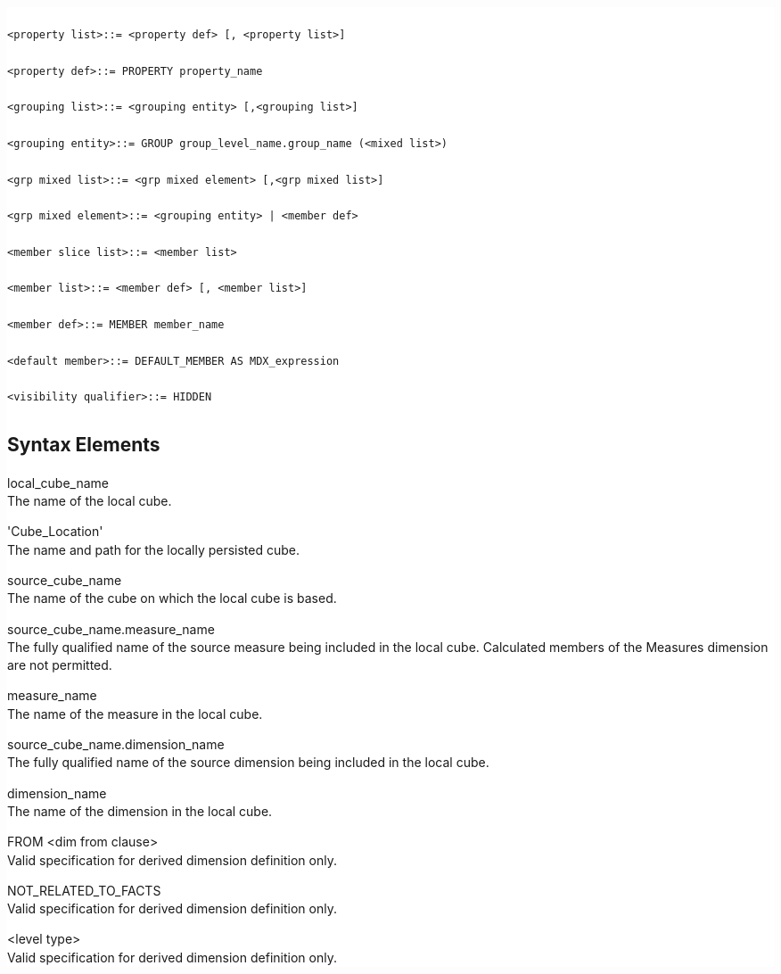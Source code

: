 ```  
  
<property list>::= <property def> [, <property list>]  
  
<property def>::= PROPERTY property_name   
  
<grouping list>::= <grouping entity> [,<grouping list>]  
  
<grouping entity>::= GROUP group_level_name.group_name (<mixed list>)  
  
<grp mixed list>::= <grp mixed element> [,<grp mixed list>]  
  
<grp mixed element>::= <grouping entity> | <member def>  
  
<member slice list>::= <member list>  
  
<member list>::= <member def> [, <member list>]  
  
<member def>::= MEMBER member_name  
  
<default member>::= DEFAULT_MEMBER AS MDX_expression  
  
<visibility qualifier>::= HIDDEN   
```  
  
## Syntax Elements  
 local_cube_name  
 The name of the local cube.  
  
 'Cube_Location'  
 The name and path for the locally persisted cube.  
  
 source_cube_name  
 The name of the cube on which the local cube is based.  
  
 source_cube_name.measure_name  
 The fully qualified name of the source measure being included in the local cube. Calculated members of the Measures dimension are not permitted.  
  
 measure_name  
 The name of the measure in the local cube.  
  
 source_cube_name.dimension_name  
 The fully qualified name of the source dimension being included in the local cube.  
  
 dimension_name  
 The name of the dimension in the local cube.  
  
 FROM \<dim from clause>  
 Valid specification for derived dimension definition only.  
  
 NOT_RELATED_TO_FACTS  
 Valid specification for derived dimension definition only.  
  
 \<level type>  
 Valid specification for derived dimension definition only.  
  